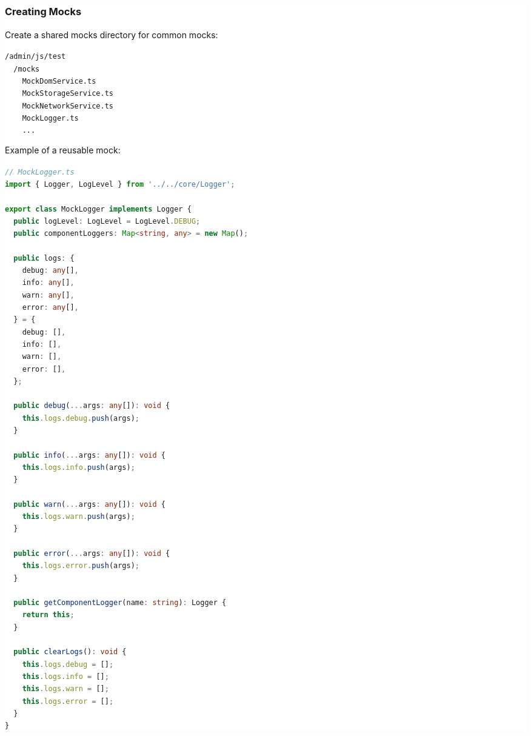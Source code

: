 ### Creating Mocks

Create a shared mocks directory for common mocks:

```
/admin/js/test
  /mocks
    MockDomService.ts
    MockStorageService.ts
    MockNetworkService.ts
    MockLogger.ts
    ...
```

Example of a reusable mock:

```typescript
// MockLogger.ts
import { Logger, LogLevel } from '../../core/Logger';

export class MockLogger implements Logger {
  public logLevel: LogLevel = LogLevel.DEBUG;
  public componentLoggers: Map<string, any> = new Map();
  
  public logs: {
    debug: any[],
    info: any[],
    warn: any[],
    error: any[],
  } = {
    debug: [],
    info: [],
    warn: [],
    error: [],
  };
  
  public debug(...args: any[]): void {
    this.logs.debug.push(args);
  }
  
  public info(...args: any[]): void {
    this.logs.info.push(args);
  }
  
  public warn(...args: any[]): void {
    this.logs.warn.push(args);
  }
  
  public error(...args: any[]): void {
    this.logs.error.push(args);
  }
  
  public getComponentLogger(name: string): Logger {
    return this;
  }
  
  public clearLogs(): void {
    this.logs.debug = [];
    this.logs.info = [];
    this.logs.warn = [];
    this.logs.error = [];
  }
}
```

